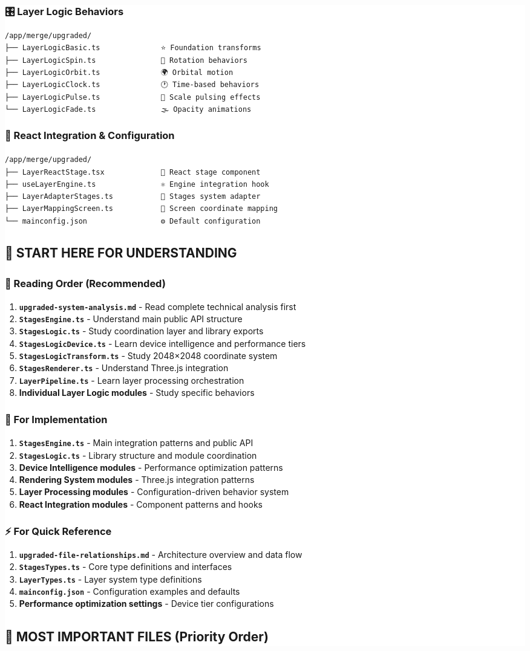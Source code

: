 ### **🎛️ Layer Logic Behaviors**
```
/app/merge/upgraded/
├── LayerLogicBasic.ts              ⭐ Foundation transforms
├── LayerLogicSpin.ts               🔄 Rotation behaviors
├── LayerLogicOrbit.ts              🌍 Orbital motion
├── LayerLogicClock.ts              🕐 Time-based behaviors
├── LayerLogicPulse.ts              💓 Scale pulsing effects
└── LayerLogicFade.ts               🌫️ Opacity animations
```

### **🎯 React Integration & Configuration**
```
/app/merge/upgraded/
├── LayerReactStage.tsx             📱 React stage component
├── useLayerEngine.ts               ⚛️ Engine integration hook
├── LayerAdapterStages.ts           🔗 Stages system adapter
├── LayerMappingScreen.ts           📱 Screen coordinate mapping
└── mainconfig.json                 ⚙️ Default configuration
```

## 🚀 **START HERE FOR UNDERSTANDING**

### **📖 Reading Order (Recommended)**
1. **`upgraded-system-analysis.md`** - Read complete technical analysis first
2. **`StagesEngine.ts`** - Understand main public API structure
3. **`StagesLogic.ts`** - Study coordination layer and library exports
4. **`StagesLogicDevice.ts`** - Learn device intelligence and performance tiers
5. **`StagesLogicTransform.ts`** - Study 2048×2048 coordinate system
6. **`StagesRenderer.ts`** - Understand Three.js integration
7. **`LayerPipeline.ts`** - Learn layer processing orchestration
8. **Individual Layer Logic modules** - Study specific behaviors

### **🔧 For Implementation**
1. **`StagesEngine.ts`** - Main integration patterns and public API
2. **`StagesLogic.ts`** - Library structure and module coordination
3. **Device Intelligence modules** - Performance optimization patterns
4. **Rendering System modules** - Three.js integration patterns
5. **Layer Processing modules** - Configuration-driven behavior system
6. **React Integration modules** - Component patterns and hooks

### **⚡ For Quick Reference**
1. **`upgraded-file-relationships.md`** - Architecture overview and data flow
2. **`StagesTypes.ts`** - Core type definitions and interfaces
3. **`LayerTypes.ts`** - Layer system type definitions
4. **`mainconfig.json`** - Configuration examples and defaults
5. **Performance optimization settings** - Device tier configurations

## 🎯 **MOST IMPORTANT FILES** (Priority Order)
